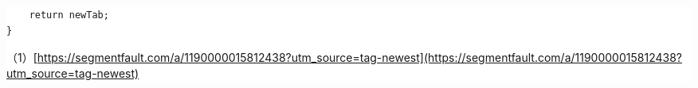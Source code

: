 ```plain
    return newTab;
}
```
（1）[https://segmentfault.com/a/1190000015812438?utm_source=tag-newest](https://segmentfault.com/a/1190000015812438?utm_source=tag-newest)
